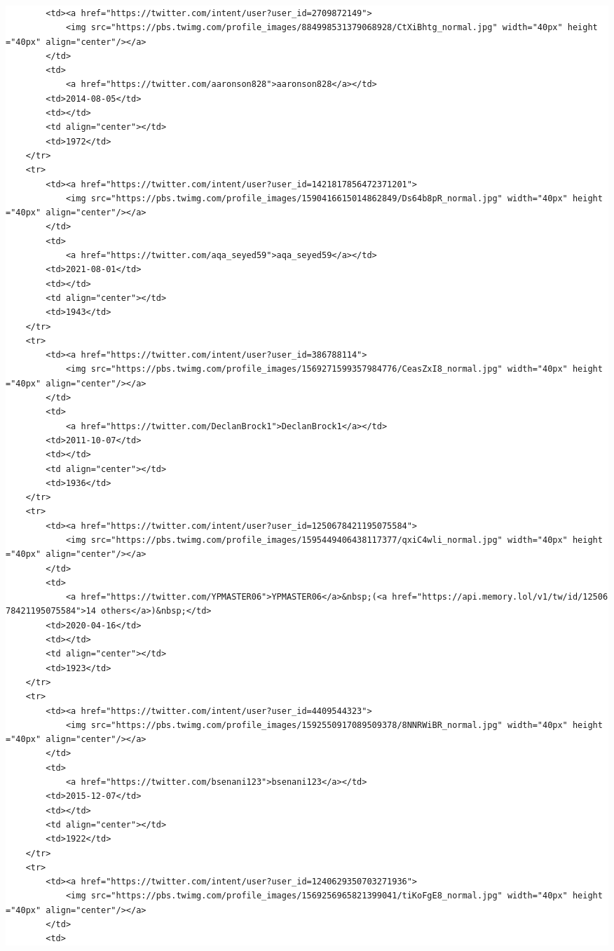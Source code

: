             <td><a href="https://twitter.com/intent/user?user_id=2709872149">
                <img src="https://pbs.twimg.com/profile_images/884998531379068928/CtXiBhtg_normal.jpg" width="40px" height="40px" align="center"/></a>
            </td>
            <td>
                <a href="https://twitter.com/aaronson828">aaronson828</a></td>
            <td>2014-08-05</td>
            <td></td>
            <td align="center"></td>
            <td>1972</td>
        </tr>
        <tr>
            <td><a href="https://twitter.com/intent/user?user_id=1421817856472371201">
                <img src="https://pbs.twimg.com/profile_images/1590416615014862849/Ds64b8pR_normal.jpg" width="40px" height="40px" align="center"/></a>
            </td>
            <td>
                <a href="https://twitter.com/aqa_seyed59">aqa_seyed59</a></td>
            <td>2021-08-01</td>
            <td></td>
            <td align="center"></td>
            <td>1943</td>
        </tr>
        <tr>
            <td><a href="https://twitter.com/intent/user?user_id=386788114">
                <img src="https://pbs.twimg.com/profile_images/1569271599357984776/CeasZxI8_normal.jpg" width="40px" height="40px" align="center"/></a>
            </td>
            <td>
                <a href="https://twitter.com/DeclanBrock1">DeclanBrock1</a></td>
            <td>2011-10-07</td>
            <td></td>
            <td align="center"></td>
            <td>1936</td>
        </tr>
        <tr>
            <td><a href="https://twitter.com/intent/user?user_id=1250678421195075584">
                <img src="https://pbs.twimg.com/profile_images/1595449406438117377/qxiC4wli_normal.jpg" width="40px" height="40px" align="center"/></a>
            </td>
            <td>
                <a href="https://twitter.com/YPMASTER06">YPMASTER06</a>&nbsp;(<a href="https://api.memory.lol/v1/tw/id/1250678421195075584">14 others</a>)&nbsp;</td>
            <td>2020-04-16</td>
            <td></td>
            <td align="center"></td>
            <td>1923</td>
        </tr>
        <tr>
            <td><a href="https://twitter.com/intent/user?user_id=4409544323">
                <img src="https://pbs.twimg.com/profile_images/1592550917089509378/8NNRWiBR_normal.jpg" width="40px" height="40px" align="center"/></a>
            </td>
            <td>
                <a href="https://twitter.com/bsenani123">bsenani123</a></td>
            <td>2015-12-07</td>
            <td></td>
            <td align="center"></td>
            <td>1922</td>
        </tr>
        <tr>
            <td><a href="https://twitter.com/intent/user?user_id=1240629350703271936">
                <img src="https://pbs.twimg.com/profile_images/1569256965821399041/tiKoFgE8_normal.jpg" width="40px" height="40px" align="center"/></a>
            </td>
            <td>